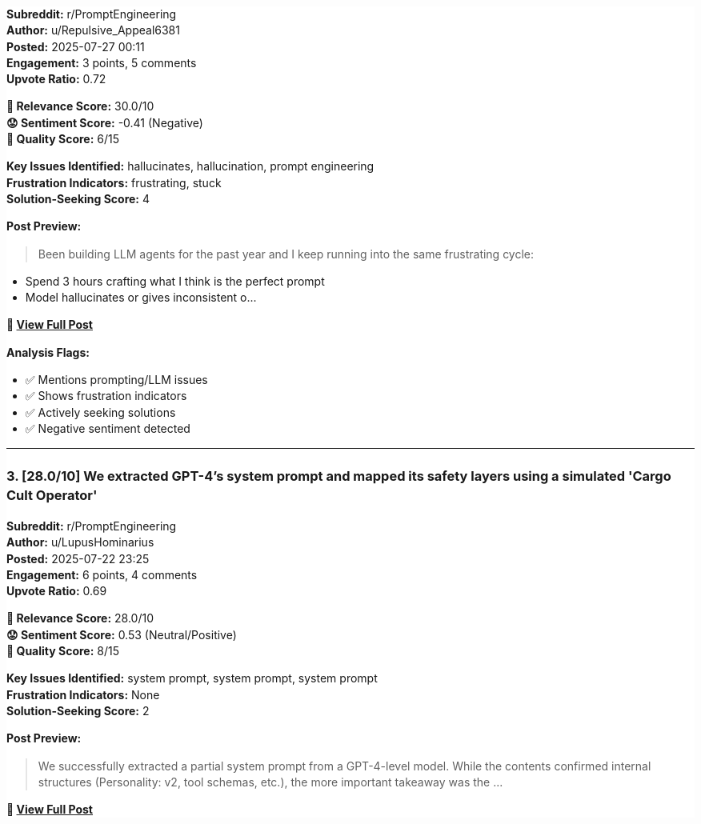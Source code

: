 **Subreddit:** r/PromptEngineering  
**Author:** u/Repulsive_Appeal6381  
**Posted:** 2025-07-27 00:11  
**Engagement:** 3 points, 5 comments  
**Upvote Ratio:** 0.72

**🎯 Relevance Score:** 30.0/10  
**😟 Sentiment Score:** -0.41 (Negative)  
**🔧 Quality Score:** 6/15  

**Key Issues Identified:** hallucinates, hallucination, prompt engineering  
**Frustration Indicators:** frustrating, stuck  
**Solution-Seeking Score:** 4

**Post Preview:**
> Been building LLM agents for the past year and I keep running into the same frustrating cycle:

* Spend 3 hours crafting what I think is the perfect prompt
* Model hallucinates or gives inconsistent o...

**🔗 [View Full Post](https://reddit.com/r/PromptEngineering/comments/1ma0vzi/fix_one_prompt_edge_case_break_three_working_ones/)**

**Analysis Flags:**
- ✅ Mentions prompting/LLM issues
- ✅ Shows frustration indicators  
- ✅ Actively seeking solutions
- ✅ Negative sentiment detected

---

### 3. [28.0/10] We extracted GPT-4’s system prompt and mapped its safety layers using a simulated 'Cargo Cult Operator'

**Subreddit:** r/PromptEngineering  
**Author:** u/LupusHominarius  
**Posted:** 2025-07-22 23:25  
**Engagement:** 6 points, 4 comments  
**Upvote Ratio:** 0.69

**🎯 Relevance Score:** 28.0/10  
**😟 Sentiment Score:** 0.53 (Neutral/Positive)  
**🔧 Quality Score:** 8/15  

**Key Issues Identified:** system prompt, system prompt, system prompt  
**Frustration Indicators:** None  
**Solution-Seeking Score:** 2

**Post Preview:**
> We successfully extracted a partial system prompt from a GPT-4-level model. While the contents confirmed internal structures (Personality: v2, tool schemas, etc.), the more important takeaway was the ...

**🔗 [View Full Post](https://reddit.com/r/PromptEngineering/comments/1m6l2q3/we_extracted_gpt4s_system_prompt_and_mapped_its/)**
